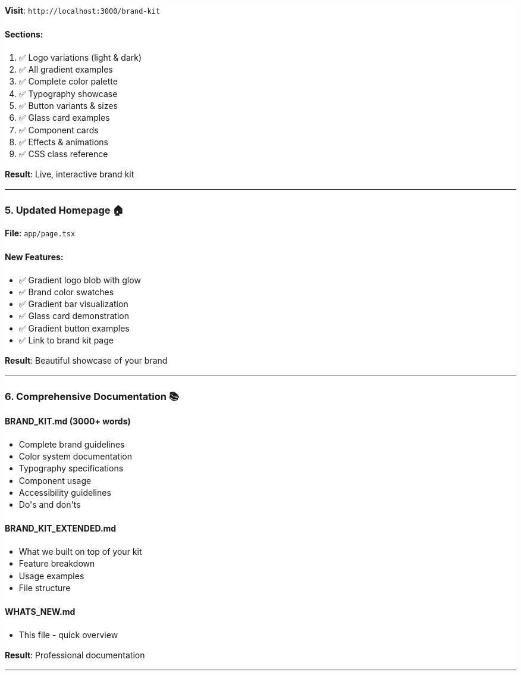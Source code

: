 **Visit**: `http://localhost:3000/brand-kit`

#### Sections:
1. ✅ Logo variations (light & dark)
2. ✅ All gradient examples
3. ✅ Complete color palette
4. ✅ Typography showcase
5. ✅ Button variants & sizes
6. ✅ Glass card examples
7. ✅ Component cards
8. ✅ Effects & animations
9. ✅ CSS class reference

**Result**: Live, interactive brand kit

---

### 5. **Updated Homepage** 🏠
**File**: `app/page.tsx`

#### New Features:
- ✅ Gradient logo blob with glow
- ✅ Brand color swatches
- ✅ Gradient bar visualization
- ✅ Glass card demonstration
- ✅ Gradient button examples
- ✅ Link to brand kit page

**Result**: Beautiful showcase of your brand

---

### 6. **Comprehensive Documentation** 📚

#### BRAND_KIT.md (3000+ words)
- Complete brand guidelines
- Color system documentation
- Typography specifications
- Component usage
- Accessibility guidelines
- Do's and don'ts

#### BRAND_KIT_EXTENDED.md
- What we built on top of your kit
- Feature breakdown
- Usage examples
- File structure

#### WHATS_NEW.md
- This file - quick overview

**Result**: Professional documentation

---
